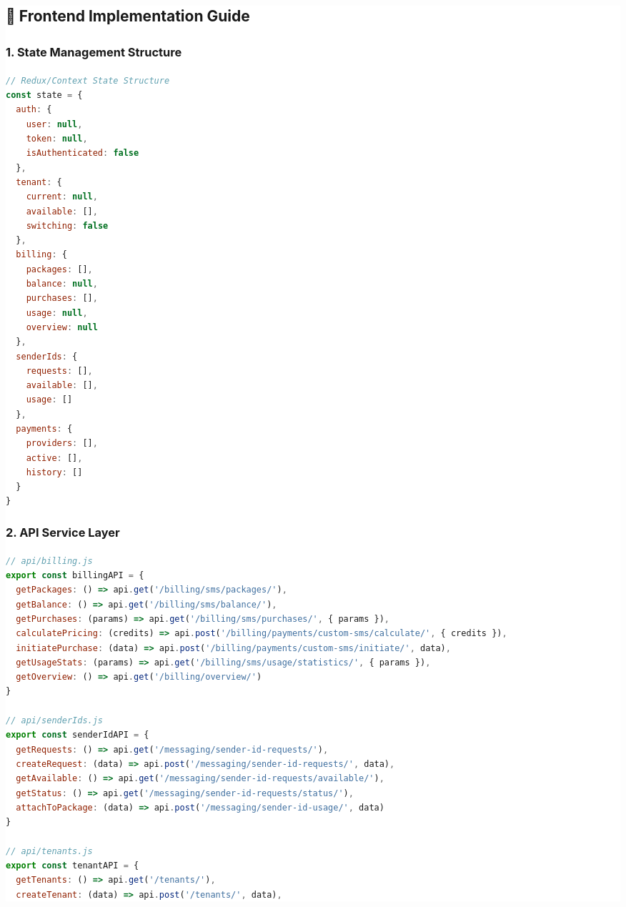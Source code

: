 
## 🎨 **Frontend Implementation Guide**

### **1. State Management Structure**
```javascript
// Redux/Context State Structure
const state = {
  auth: {
    user: null,
    token: null,
    isAuthenticated: false
  },
  tenant: {
    current: null,
    available: [],
    switching: false
  },
  billing: {
    packages: [],
    balance: null,
    purchases: [],
    usage: null,
    overview: null
  },
  senderIds: {
    requests: [],
    available: [],
    usage: []
  },
  payments: {
    providers: [],
    active: [],
    history: []
  }
}
```

### **2. API Service Layer**
```javascript
// api/billing.js
export const billingAPI = {
  getPackages: () => api.get('/billing/sms/packages/'),
  getBalance: () => api.get('/billing/sms/balance/'),
  getPurchases: (params) => api.get('/billing/sms/purchases/', { params }),
  calculatePricing: (credits) => api.post('/billing/payments/custom-sms/calculate/', { credits }),
  initiatePurchase: (data) => api.post('/billing/payments/custom-sms/initiate/', data),
  getUsageStats: (params) => api.get('/billing/sms/usage/statistics/', { params }),
  getOverview: () => api.get('/billing/overview/')
}

// api/senderIds.js
export const senderIdAPI = {
  getRequests: () => api.get('/messaging/sender-id-requests/'),
  createRequest: (data) => api.post('/messaging/sender-id-requests/', data),
  getAvailable: () => api.get('/messaging/sender-id-requests/available/'),
  getStatus: () => api.get('/messaging/sender-id-requests/status/'),
  attachToPackage: (data) => api.post('/messaging/sender-id-usage/', data)
}

// api/tenants.js
export const tenantAPI = {
  getTenants: () => api.get('/tenants/'),
  createTenant: (data) => api.post('/tenants/', data),
```